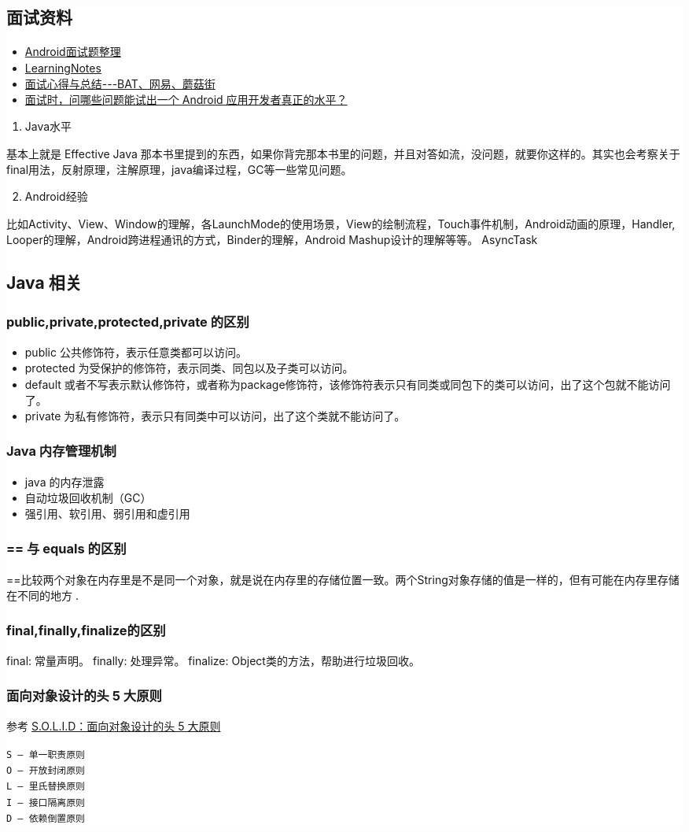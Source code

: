 


## 面试资料

* [Android面试题整理 ](https://ydmmocoo.github.io/2016/06/22/Android%E9%9D%A2%E8%AF%95%E9%A2%98%E6%95%B4%E7%90%86/)
* [LearningNotes](https://github.com/GeniusVJR/LearningNotes)
* [面试心得与总结---BAT、网易、蘑菇街 ](http://mp.weixin.qq.com/s?__biz=MzI0MjE3OTYwMg==&mid=2649547962&idx=1&sn=85a1fc344644a3d6af9c46dae485a24c&scene=21#wechat_redirect)
* [面试时，问哪些问题能试出一个 Android 应用开发者真正的水平？](https://www.zhihu.com/question/19765032)

1. Java水平

基本上就是 Effective Java 那本书里提到的东西，如果你背完那本书里的问题，并且对答如流，没问题，就要你这样的。其实也会考察关于final用法，反射原理，注解原理，java编译过程，GC等一些常见问题。

2. Android经验

比如Activity、View、Window的理解，各LaunchMode的使用场景，View的绘制流程，Touch事件机制，Android动画的原理，Handler, Looper的理解，Android跨进程通讯的方式，Binder的理解，Android Mashup设计的理解等等。 AsyncTask

## Java 相关

### public,private,protected,private 的区别

* public 公共修饰符，表示任意类都可以访问。
* protected 为受保护的修饰符，表示同类、同包以及子类可以访问。
* default 或者不写表示默认修饰符，或者称为package修饰符，该修饰符表示只有同类或同包下的类可以访问，出了这个包就不能访问了。
* private 为私有修饰符，表示只有同类中可以访问，出了这个类就不能访问了。

### Java 内存管理机制

* java 的内存泄露
* 自动垃圾回收机制（GC）
* 强引用、软引用、弱引用和虚引用

### == 与 equals 的区别

==比较两个对象在内存里是不是同一个对象，就是说在内存里的存储位置一致。两个String对象存储的值是一样的，但有可能在内存里存储在不同的地方 .

### final,finally,finalize的区别

 final: 常量声明。 finally: 处理异常。 finalize: Object类的方法，帮助进行垃圾回收。

### 面向对象设计的头 5 大原则

参考 [S.O.L.I.D：面向对象设计的头 5 大原则](http://blog.jobbole.com/86267/)

```
S – 单一职责原则
O – 开放封闭原则
L – 里氏替换原则
I – 接口隔离原则
D – 依赖倒置原则
```
